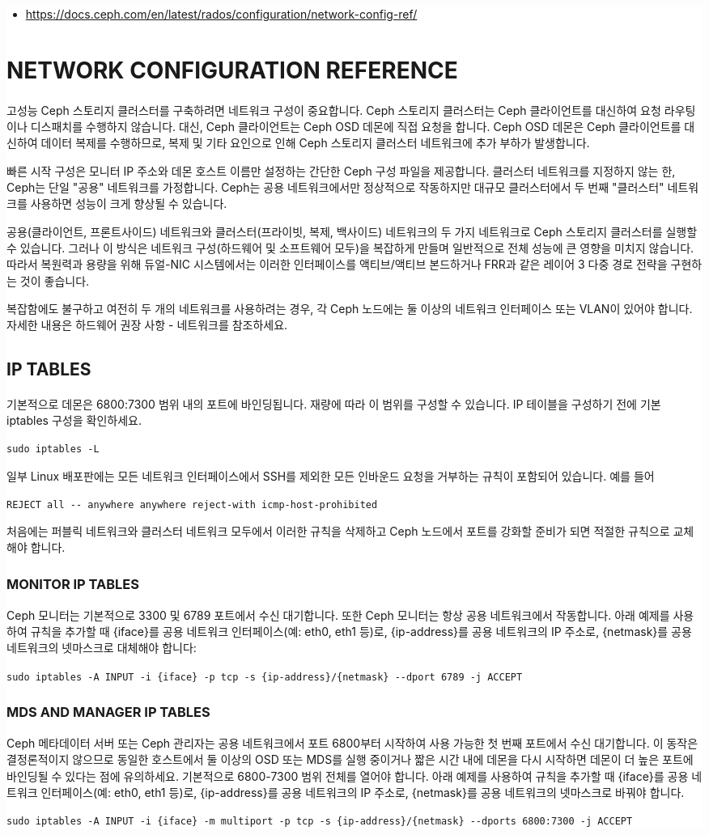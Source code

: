 - https://docs.ceph.com/en/latest/rados/configuration/network-config-ref/

# NETWORK CONFIGURATION REFERENCE

고성능 Ceph 스토리지 클러스터를 구축하려면 네트워크 구성이 중요합니다. Ceph 스토리지 클러스터는 Ceph 클라이언트를 대신하여 요청 라우팅이나 디스패치를 수행하지 않습니다. 대신, Ceph 클라이언트는 Ceph OSD 데몬에 직접 요청을 합니다. Ceph OSD 데몬은 Ceph 클라이언트를 대신하여 데이터 복제를 수행하므로, 복제 및 기타 요인으로 인해 Ceph 스토리지 클러스터 네트워크에 추가 부하가 발생합니다.

빠른 시작 구성은 모니터 IP 주소와 데몬 호스트 이름만 설정하는 간단한 Ceph 구성 파일을 제공합니다. 클러스터 네트워크를 지정하지 않는 한, Ceph는 단일 "공용" 네트워크를 가정합니다. Ceph는 공용 네트워크에서만 정상적으로 작동하지만 대규모 클러스터에서 두 번째 "클러스터" 네트워크를 사용하면 성능이 크게 향상될 수 있습니다.

공용(클라이언트, 프론트사이드) 네트워크와 클러스터(프라이빗, 복제, 백사이드) 네트워크의 두 가지 네트워크로 Ceph 스토리지 클러스터를 실행할 수 있습니다. 그러나 이 방식은 네트워크 구성(하드웨어 및 소프트웨어 모두)을 복잡하게 만들며 일반적으로 전체 성능에 큰 영향을 미치지 않습니다. 따라서 복원력과 용량을 위해 듀얼-NIC 시스템에서는 이러한 인터페이스를 액티브/액티브 본드하거나 FRR과 같은 레이어 3 다중 경로 전략을 구현하는 것이 좋습니다.

복잡함에도 불구하고 여전히 두 개의 네트워크를 사용하려는 경우, 각 Ceph 노드에는 둘 이상의 네트워크 인터페이스 또는 VLAN이 있어야 합니다. 자세한 내용은 하드웨어 권장 사항 - 네트워크를 참조하세요.

## IP TABLES
기본적으로 데몬은 6800:7300 범위 내의 포트에 바인딩됩니다. 재량에 따라 이 범위를 구성할 수 있습니다. IP 테이블을 구성하기 전에 기본 iptables 구성을 확인하세요.

```
sudo iptables -L

```
일부 Linux 배포판에는 모든 네트워크 인터페이스에서 SSH를 제외한 모든 인바운드 요청을 거부하는 규칙이 포함되어 있습니다. 예를 들어


```
REJECT all -- anywhere anywhere reject-with icmp-host-prohibited

```
처음에는 퍼블릭 네트워크와 클러스터 네트워크 모두에서 이러한 규칙을 삭제하고 Ceph 노드에서 포트를 강화할 준비가 되면 적절한 규칙으로 교체해야 합니다.

### MONITOR IP TABLES
Ceph 모니터는 기본적으로 3300 및 6789 포트에서 수신 대기합니다. 또한 Ceph 모니터는 항상 공용 네트워크에서 작동합니다. 아래 예제를 사용하여 규칙을 추가할 때 {iface}를 공용 네트워크 인터페이스(예: eth0, eth1 등)로, {ip-address}를 공용 네트워크의 IP 주소로, {netmask}를 공용 네트워크의 넷마스크로 대체해야 합니다:

```
sudo iptables -A INPUT -i {iface} -p tcp -s {ip-address}/{netmask} --dport 6789 -j ACCEPT

```

### MDS AND MANAGER IP TABLES
Ceph 메타데이터 서버 또는 Ceph 관리자는 공용 네트워크에서 포트 6800부터 시작하여 사용 가능한 첫 번째 포트에서 수신 대기합니다. 이 동작은 결정론적이지 않으므로 동일한 호스트에서 둘 이상의 OSD 또는 MDS를 실행 중이거나 짧은 시간 내에 데몬을 다시 시작하면 데몬이 더 높은 포트에 바인딩될 수 있다는 점에 유의하세요. 기본적으로 6800-7300 범위 전체를 열어야 합니다. 아래 예제를 사용하여 규칙을 추가할 때 {iface}를 공용 네트워크 인터페이스(예: eth0, eth1 등)로, {ip-address}를 공용 네트워크의 IP 주소로, {netmask}를 공용 네트워크의 넷마스크로 바꿔야 합니다.

```
sudo iptables -A INPUT -i {iface} -m multiport -p tcp -s {ip-address}/{netmask} --dports 6800:7300 -j ACCEPT
```
